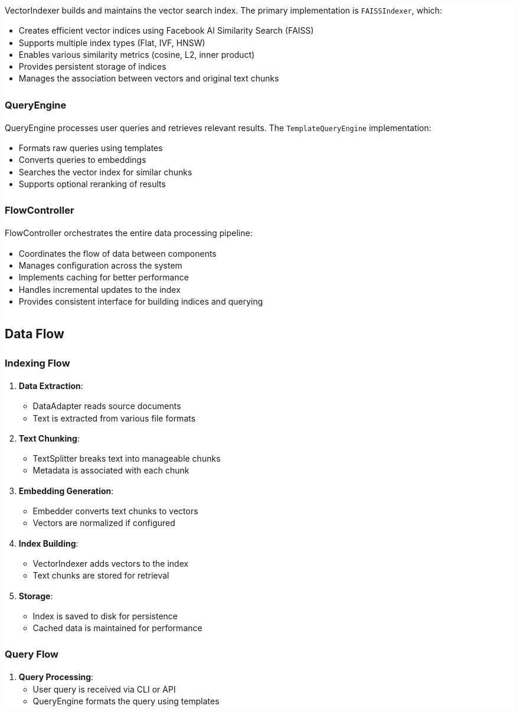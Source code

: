 VectorIndexer builds and maintains the vector search index. The primary implementation is `FAISSIndexer`, which:
- Creates efficient vector indices using Facebook AI Similarity Search (FAISS)
- Supports multiple index types (Flat, IVF, HNSW)
- Enables various similarity metrics (cosine, L2, inner product)
- Provides persistent storage of indices
- Manages the association between vectors and original text chunks

### QueryEngine

QueryEngine processes user queries and retrieves relevant results. The `TemplateQueryEngine` implementation:
- Formats raw queries using templates
- Converts queries to embeddings
- Searches the vector index for similar chunks
- Supports optional reranking of results

### FlowController

FlowController orchestrates the entire data processing pipeline:
- Coordinates the flow of data between components
- Manages configuration across the system
- Implements caching for better performance
- Handles incremental updates to the index
- Provides consistent interface for building indices and querying

## Data Flow

### Indexing Flow

1. **Data Extraction**:
   - DataAdapter reads source documents
   - Text is extracted from various file formats

2. **Text Chunking**:
   - TextSplitter breaks text into manageable chunks
   - Metadata is associated with each chunk

3. **Embedding Generation**:
   - Embedder converts text chunks to vectors
   - Vectors are normalized if configured

4. **Index Building**:
   - VectorIndexer adds vectors to the index
   - Text chunks are stored for retrieval

5. **Storage**:
   - Index is saved to disk for persistence
   - Cached data is maintained for performance

### Query Flow

1. **Query Processing**:
   - User query is received via CLI or API
   - QueryEngine formats the query using templates

